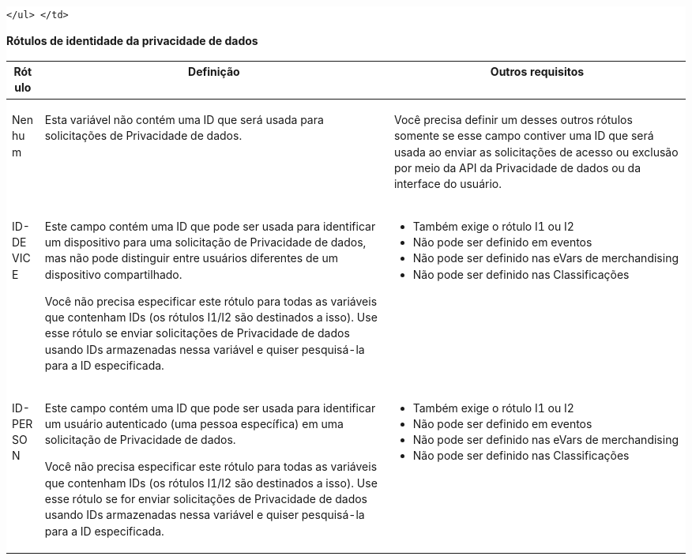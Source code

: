     </ul> </td> 
  </tr> 
 </tbody> 
</table>

**Rótulos de identidade da privacidade de dados**

<table id="table_F6BBC868457443A19A7B693BD6C55B4B"> 
 <thead> 
  <tr> 
   <th colname="col1" class="entry"> Rótulo </th> 
   <th colname="col2" class="entry"> Definição </th> 
   <th colname="col3" class="entry"> Outros requisitos </th> 
  </tr>
 </thead>
 <tbody> 
  <tr> 
   <td colname="col1"> <p>Nenhum </p> </td> 
   <td colname="col2"> <p>Esta variável não contém uma ID que será usada para solicitações de Privacidade de dados. </p> </td> 
   <td colname="col3"> <p>Você precisa definir um desses outros rótulos somente se esse campo contiver uma ID que será usada ao enviar as solicitações de acesso ou exclusão por meio da API da Privacidade de dados ou da interface do usuário. </p> </td> 
  </tr> 
  <tr> 
   <td colname="col1"> <p>ID-DEVICE </p> </td> 
   <td colname="col2"> <p>Este campo contém uma ID que pode ser usada para identificar um dispositivo para uma solicitação de Privacidade de dados, mas não pode distinguir entre usuários diferentes de um dispositivo compartilhado. </p> <p>Você não precisa especificar este rótulo para todas as variáveis que contenham IDs (os rótulos I1/I2 são destinados a isso). Use esse rótulo se enviar solicitações de Privacidade de dados usando IDs armazenadas nessa variável e quiser pesquisá-la para a ID especificada. </p> </td> 
   <td colname="col3"> 
    <ul id="ul_618019CB8FCA4A5C94C47636240197B2"> 
     <li id="li_0E5ADED36FF24A348FDD434E2CC8C8EE">Também exige o rótulo I1 ou I2 </li> 
     <li id="li_20BCFF07B2BF468C8E0D477C10B2EF9F">Não pode ser definido em eventos </li> 
     <li id="li_0BD73EEF4184475D8E97878CF8DBEB90">Não pode ser definido nas eVars de merchandising </li> 
     <li id="li_129851035C4A4BF0922296B4C3BEE39B">Não pode ser definido nas Classificações </li> 
    </ul> </td> 
  </tr> 
  <tr> 
   <td colname="col1"> <p>ID-PERSON </p> </td> 
   <td colname="col2"> <p>Este campo contém uma ID que pode ser usada para identificar um usuário autenticado (uma pessoa específica) em uma solicitação de Privacidade de dados. </p> <p>Você não precisa especificar este rótulo para todas as variáveis que contenham IDs (os rótulos I1/I2 são destinados a isso). Use esse rótulo se for enviar solicitações de Privacidade de dados usando IDs armazenadas nessa variável e quiser pesquisá-la para a ID especificada. </p> </td> 
   <td colname="col3"> 
    <ul id="ul_0C7EEC8FCB5C4BCDA5D48F3C98770A67"> 
     <li id="li_2E781AE8D7A046A7996C7300CA854B86">Também exige o rótulo I1 ou I2 </li> 
     <li id="li_EB4C6430C218405DAAE81DEE010DCAA2">Não pode ser definido em eventos </li> 
     <li id="li_05AA67B45974474F9DA520E8B877BA11">Não pode ser definido nas eVars de merchandising </li> 
     <li id="li_8A6BF4B40ED249289EAD46FE1C755FB0">Não pode ser definido nas Classificações </li> 
    </ul> </td> 
  </tr> 
 </tbody> 
</table>
